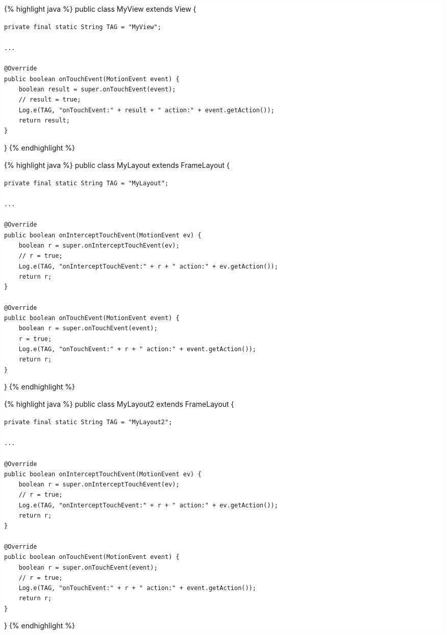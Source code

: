 {% highlight java %}
public class MyView extends View {

    private final static String TAG = "MyView";

    ...

    @Override
    public boolean onTouchEvent(MotionEvent event) {
        boolean result = super.onTouchEvent(event);
        // result = true;
        Log.e(TAG, "onTouchEvent:" + result + " action:" + event.getAction());
        return result;
    }
}
{% endhighlight %}

{% highlight java %}
public class MyLayout extends FrameLayout {

    private final static String TAG = "MyLayout";

    ...

    @Override
    public boolean onInterceptTouchEvent(MotionEvent ev) {
        boolean r = super.onInterceptTouchEvent(ev);
        // r = true;
        Log.e(TAG, "onInterceptTouchEvent:" + r + " action:" + ev.getAction());
        return r;
    }

    @Override
    public boolean onTouchEvent(MotionEvent event) {
        boolean r = super.onTouchEvent(event);
        r = true;
        Log.e(TAG, "onTouchEvent:" + r + " action:" + event.getAction());
        return r;
    }
}
{% endhighlight %}

{% highlight java %}
public class MyLayout2 extends FrameLayout {

    private final static String TAG = "MyLayout2";

    ...

    @Override
    public boolean onInterceptTouchEvent(MotionEvent ev) {
        boolean r = super.onInterceptTouchEvent(ev);
        // r = true;
        Log.e(TAG, "onInterceptTouchEvent:" + r + " action:" + ev.getAction());
        return r;
    }

    @Override
    public boolean onTouchEvent(MotionEvent event) {
        boolean r = super.onTouchEvent(event);
        // r = true;
        Log.e(TAG, "onTouchEvent:" + r + " action:" + event.getAction());
        return r;
    }
}
{% endhighlight %}
